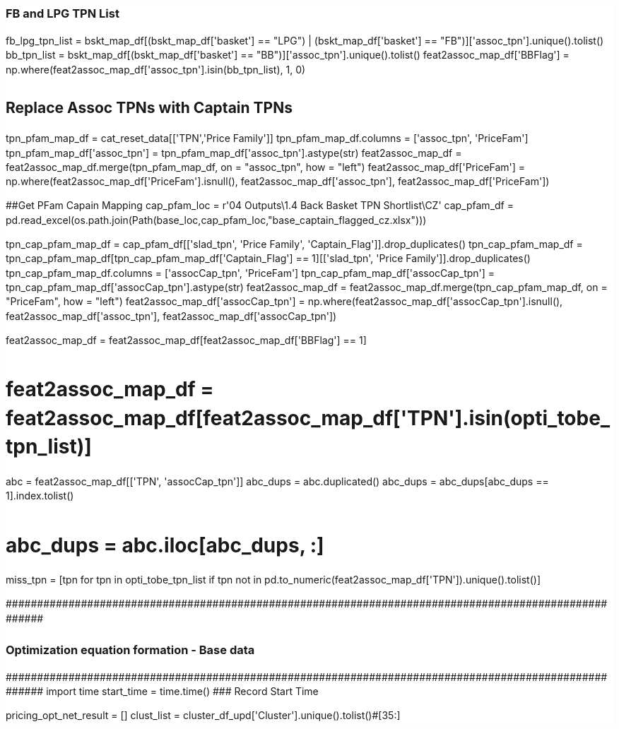 ### FB and LPG TPN List
fb_lpg_tpn_list = bskt_map_df[(bskt_map_df['basket'] == "LPG") | (bskt_map_df['basket'] == "FB")]['assoc_tpn'].unique().tolist()
bb_tpn_list = bskt_map_df[(bskt_map_df['basket'] == "BB")]['assoc_tpn'].unique().tolist()
feat2assoc_map_df['BBFlag'] = np.where(feat2assoc_map_df['assoc_tpn'].isin(bb_tpn_list), 1, 0)

## Replace Assoc TPNs with Captain TPNs
tpn_pfam_map_df = cat_reset_data[['TPN','Price Family']]
tpn_pfam_map_df.columns = ['assoc_tpn', 'PriceFam']
tpn_pfam_map_df['assoc_tpn'] = tpn_pfam_map_df['assoc_tpn'].astype(str)
feat2assoc_map_df = feat2assoc_map_df.merge(tpn_pfam_map_df, on = "assoc_tpn", how = "left")
feat2assoc_map_df['PriceFam'] = np.where(feat2assoc_map_df['PriceFam'].isnull(), feat2assoc_map_df['assoc_tpn'], feat2assoc_map_df['PriceFam'])

##Get PFam Capain Mapping
cap_pfam_loc = r'04 Outputs\1.4 Back Basket TPN Shortlist\CZ'
cap_pfam_df = pd.read_excel(os.path.join(Path(base_loc,cap_pfam_loc,"base_captain_flagged_cz.xlsx")))

tpn_cap_pfam_map_df = cap_pfam_df[['slad_tpn', 'Price Family', 'Captain_Flag']].drop_duplicates()
tpn_cap_pfam_map_df = tpn_cap_pfam_map_df[tpn_cap_pfam_map_df['Captain_Flag'] == 1][['slad_tpn', 'Price Family']].drop_duplicates() 
tpn_cap_pfam_map_df.columns = ['assocCap_tpn', 'PriceFam']
tpn_cap_pfam_map_df['assocCap_tpn'] = tpn_cap_pfam_map_df['assocCap_tpn'].astype(str)
feat2assoc_map_df = feat2assoc_map_df.merge(tpn_cap_pfam_map_df, on = "PriceFam", how = "left")
feat2assoc_map_df['assocCap_tpn'] = np.where(feat2assoc_map_df['assocCap_tpn'].isnull(), feat2assoc_map_df['assoc_tpn'], feat2assoc_map_df['assocCap_tpn'])

feat2assoc_map_df = feat2assoc_map_df[feat2assoc_map_df['BBFlag'] == 1]
# feat2assoc_map_df = feat2assoc_map_df[feat2assoc_map_df['TPN'].isin(opti_tobe_tpn_list)]

abc = feat2assoc_map_df[['TPN', 'assocCap_tpn']]
abc_dups = abc.duplicated()
abc_dups = abc_dups[abc_dups == 1].index.tolist()

# abc_dups = abc.iloc[abc_dups, :]
miss_tpn = [tpn for tpn in opti_tobe_tpn_list if tpn not in pd.to_numeric(feat2assoc_map_df['TPN']).unique().tolist()]

######################################################################################################
### Optimization equation formation - Base data
######################################################################################################
import time
start_time = time.time() ### Record Start Time

pricing_opt_net_result = []
clust_list = cluster_df_upd['Cluster'].unique().tolist()#[35:]

